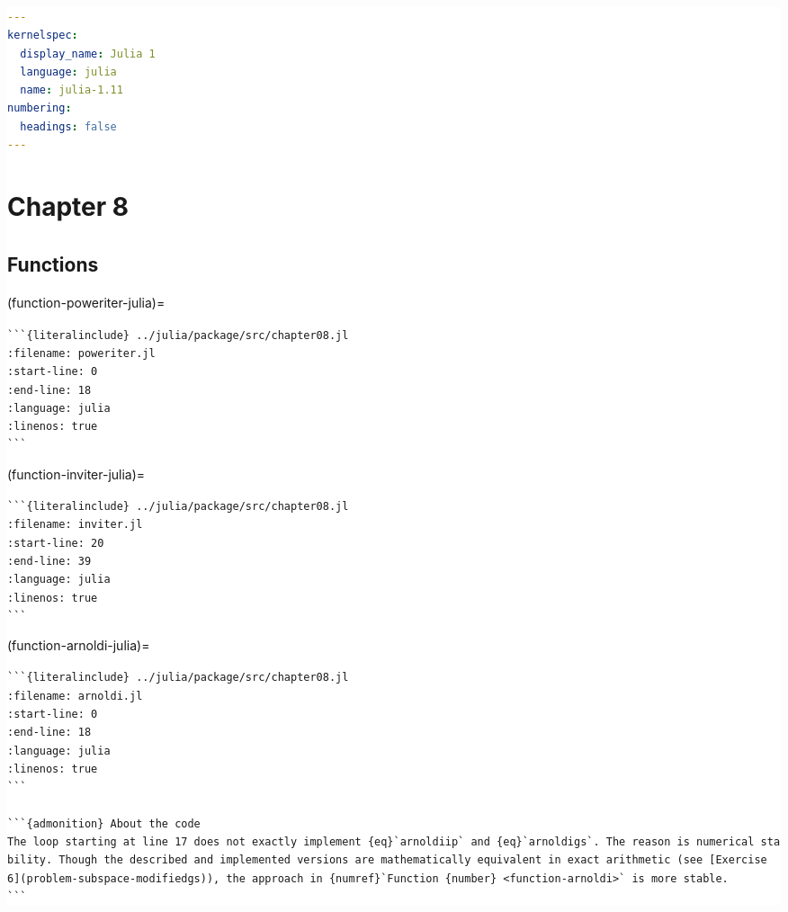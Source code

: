 ```yaml
---
kernelspec:
  display_name: Julia 1
  language: julia
  name: julia-1.11
numbering:
  headings: false
---
```

# Chapter 8

## Functions

(function-poweriter-julia)=
``````{dropdown} Power iteration
```{literalinclude} ../julia/package/src/chapter08.jl
:filename: poweriter.jl
:start-line: 0
:end-line: 18
:language: julia
:linenos: true
```
``````

(function-inviter-julia)=
``````{dropdown} Inverse iteration
```{literalinclude} ../julia/package/src/chapter08.jl
:filename: inviter.jl
:start-line: 20
:end-line: 39
:language: julia
:linenos: true
```
``````

(function-arnoldi-julia)=
``````{dropdown} Arnoldi iteration
```{literalinclude} ../julia/package/src/chapter08.jl
:filename: arnoldi.jl
:start-line: 0
:end-line: 18
:language: julia
:linenos: true
```

```{admonition} About the code
The loop starting at line 17 does not exactly implement {eq}`arnoldiip` and {eq}`arnoldigs`. The reason is numerical stability. Though the described and implemented versions are mathematically equivalent in exact arithmetic (see [Exercise 6](problem-subspace-modifiedgs)), the approach in {numref}`Function {number} <function-arnoldi>` is more stable.
```
``````
